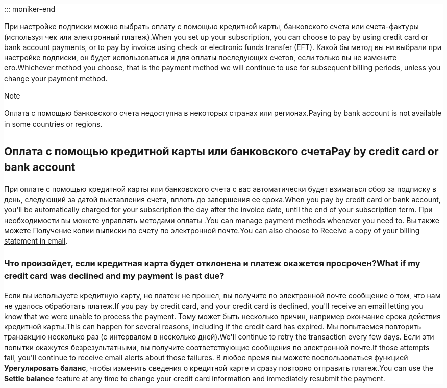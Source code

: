 ::: moniker-end

<span data-ttu-id="cbb4c-106">При настройке подписки можно выбрать оплату с помощью кредитной карты, банковского счета или счета-фактуры (используя чек или электронный платеж).</span><span class="sxs-lookup"><span data-stu-id="cbb4c-106">When you set up your subscription, you can choose to pay by using credit card or bank account payments, or to pay by invoice using check or electronic funds transfer (EFT).</span></span> <span data-ttu-id="cbb4c-107">Какой бы метод вы ни выбрали при настройке подписки, он будет использоваться и для оплаты последующих счетов, если только вы не [измените его](change-payment-method.md).</span><span class="sxs-lookup"><span data-stu-id="cbb4c-107">Whichever method you choose, that is the payment method we will continue to use for subsequent billing periods, unless you [change your payment method](change-payment-method.md).</span></span>

> [!NOTE]
> <span data-ttu-id="cbb4c-108">Оплата с помощью банковского счета недоступна в некоторых странах или регионах.</span><span class="sxs-lookup"><span data-stu-id="cbb4c-108">Paying by bank account is not available in some countries or regions.</span></span>

## <a name="pay-by-credit-card-or-bank-account"></a><span data-ttu-id="cbb4c-109">Оплата с помощью кредитной карты или банковского счета</span><span class="sxs-lookup"><span data-stu-id="cbb4c-109">Pay by credit card or bank account</span></span>

<span data-ttu-id="cbb4c-110">При оплате с помощью кредитной карты или банковского счета с вас автоматически будет взиматься сбор за подписку в день, следующий за датой выставления счета, вплоть до завершения ее срока.</span><span class="sxs-lookup"><span data-stu-id="cbb4c-110">When you pay by credit card or bank account, you'll be automatically charged for your subscription the day after the invoice date, until the end of your subscription term.</span></span> <span data-ttu-id="cbb4c-111">При необходимости вы можете [управлять методами оплаты](manage-payment-methods.md) .</span><span class="sxs-lookup"><span data-stu-id="cbb4c-111">You can [manage payment methods](manage-payment-methods.md) whenever you need to.</span></span> <span data-ttu-id="cbb4c-112">Вы также можете [Получение копии выписки по счету по электронной почте](#receive-a-copy-of-your-billing-statement-in-email).</span><span class="sxs-lookup"><span data-stu-id="cbb4c-112">You can also choose to [Receive a copy of your billing statement in email](#receive-a-copy-of-your-billing-statement-in-email).</span></span>

### <a name="what-if-my-credit-card-was-declined-and-my-payment-is-past-due"></a><span data-ttu-id="cbb4c-113">Что произойдет, если кредитная карта будет отклонена и платеж окажется просрочен?</span><span class="sxs-lookup"><span data-stu-id="cbb4c-113">What if my credit card was declined and my payment is past due?</span></span>

<span data-ttu-id="cbb4c-114">Если вы используете кредитную карту, но платеж не прошел, вы получите по электронной почте сообщение о том, что нам не удалось обработать платеж.</span><span class="sxs-lookup"><span data-stu-id="cbb4c-114">If you pay by credit card, and your credit card is declined, you'll receive an email letting you know that we were unable to process the payment.</span></span> <span data-ttu-id="cbb4c-115">Тому может быть несколько причин, например окончание срока действия кредитной карты.</span><span class="sxs-lookup"><span data-stu-id="cbb4c-115">This can happen for several reasons, including if the credit card has expired.</span></span> <span data-ttu-id="cbb4c-116">Мы попытаемся повторить транзакцию несколько раз (с интервалом в несколько дней).</span><span class="sxs-lookup"><span data-stu-id="cbb4c-116">We'll continue to retry the transaction every few days.</span></span> <span data-ttu-id="cbb4c-117">Если эти попытки окажутся безрезультатными, вы получите соответствующие сообщения по электронной почте.</span><span class="sxs-lookup"><span data-stu-id="cbb4c-117">If those attempts fail, you'll continue to receive email alerts about those failures.</span></span> <span data-ttu-id="cbb4c-118">В любое время вы можете воспользоваться функцией **Урегулировать баланс**, чтобы изменить сведения о кредитной карте и сразу повторно отправить платеж.</span><span class="sxs-lookup"><span data-stu-id="cbb4c-118">You can use the **Settle balance** feature at any time to change your credit card information and immediately resubmit the payment.</span></span>
